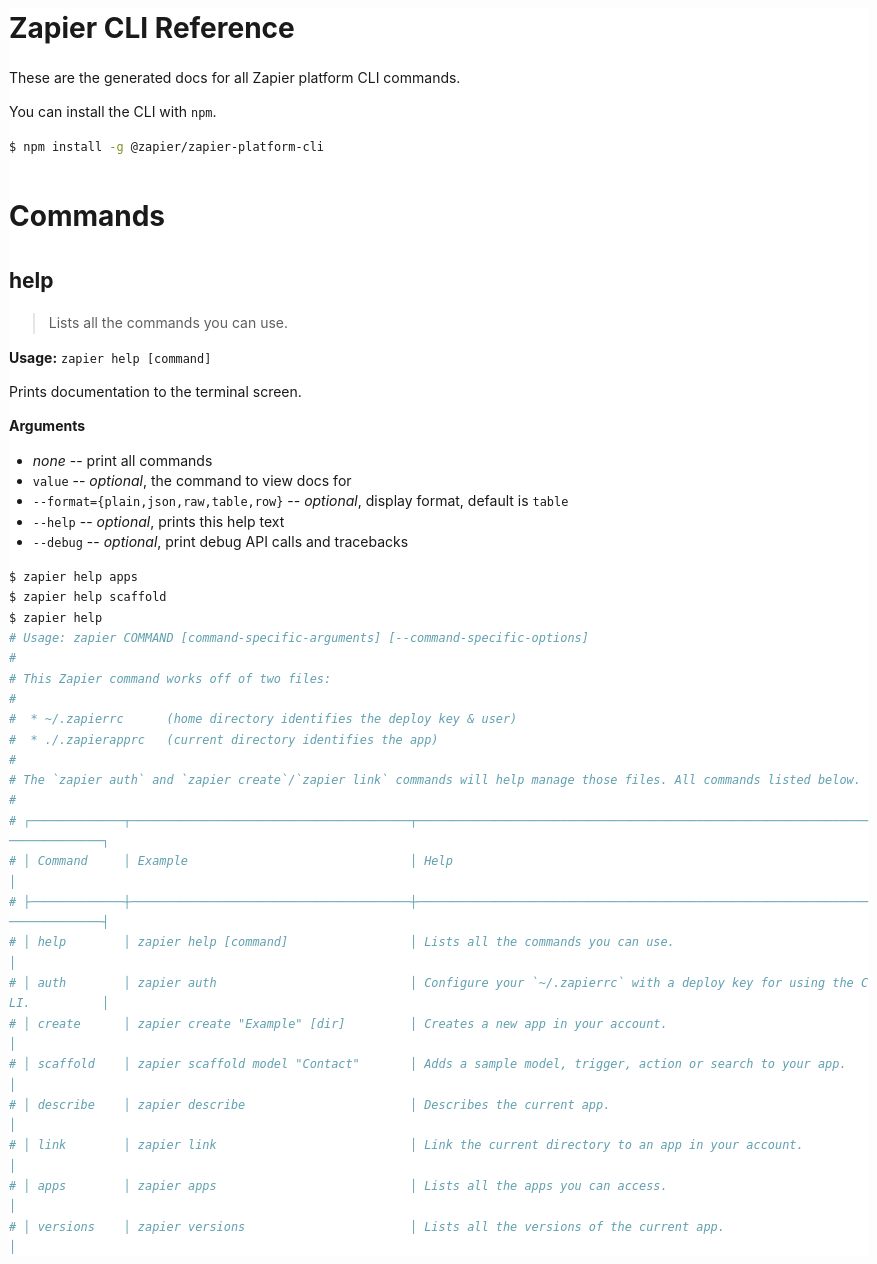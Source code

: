 # Zapier CLI Reference

These are the generated docs for all Zapier platform CLI commands.

You can install the CLI with `npm`.

```bash
$ npm install -g @zapier/zapier-platform-cli
```

# Commands

## help

> Lists all the commands you can use.

**Usage:** `zapier help [command]`

Prints documentation to the terminal screen.

**Arguments**

* _none_ -- print all commands
* `value` -- _optional_, the command to view docs for
* `--format={plain,json,raw,table,row}` -- _optional_, display format, default is `table`
* `--help` -- _optional_, prints this help text
* `--debug` -- _optional_, print debug API calls and tracebacks

```bash
$ zapier help apps
$ zapier help scaffold
$ zapier help
# Usage: zapier COMMAND [command-specific-arguments] [--command-specific-options]
# 
# This Zapier command works off of two files:
# 
#  * ~/.zapierrc      (home directory identifies the deploy key & user)
#  * ./.zapierapprc   (current directory identifies the app)
# 
# The `zapier auth` and `zapier create`/`zapier link` commands will help manage those files. All commands listed below.
# 
# ┌─────────────┬───────────────────────────────────────┬────────────────────────────────────────────────────────────────────────────┐
# │ Command     │ Example                               │ Help                                                                       │
# ├─────────────┼───────────────────────────────────────┼────────────────────────────────────────────────────────────────────────────┤
# │ help        │ zapier help [command]                 │ Lists all the commands you can use.                                        │
# │ auth        │ zapier auth                           │ Configure your `~/.zapierrc` with a deploy key for using the CLI.          │
# │ create      │ zapier create "Example" [dir]         │ Creates a new app in your account.                                         │
# │ scaffold    │ zapier scaffold model "Contact"       │ Adds a sample model, trigger, action or search to your app.                │
# │ describe    │ zapier describe                       │ Describes the current app.                                                 │
# │ link        │ zapier link                           │ Link the current directory to an app in your account.                      │
# │ apps        │ zapier apps                           │ Lists all the apps you can access.                                         │
# │ versions    │ zapier versions                       │ Lists all the versions of the current app.                                 │
```